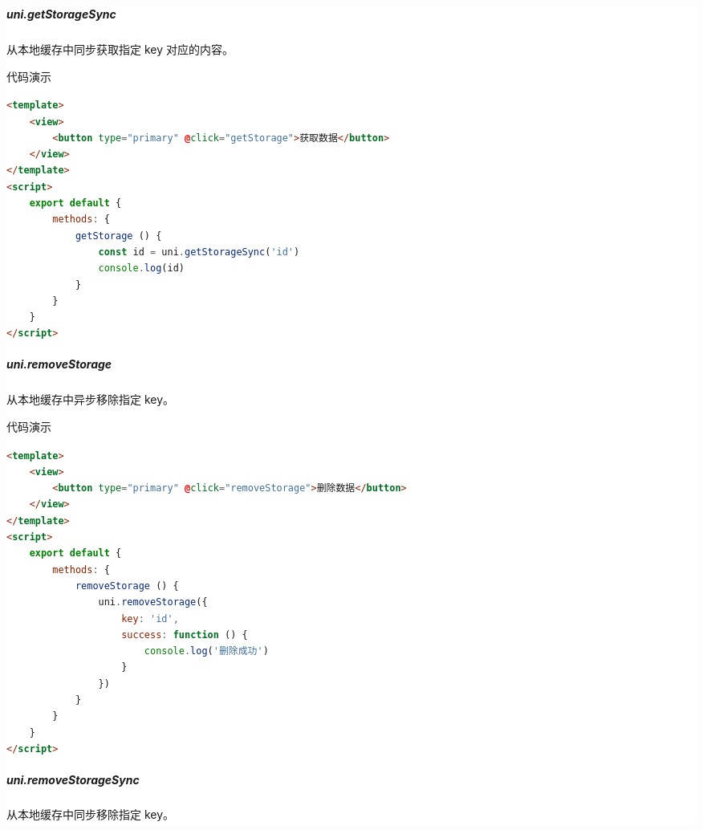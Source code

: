 ##### uni.getStorageSync

从本地缓存中同步获取指定 key 对应的内容。

代码演示

```html
<template>
    <view>
        <button type="primary" @click="getStorage">获取数据</button>
    </view>
</template>
<script>
    export default {
        methods: {
            getStorage () {
                const id = uni.getStorageSync('id')
                console.log(id)
            }
        }
    }
</script>
```

##### uni.removeStorage

从本地缓存中异步移除指定 key。

代码演示

```html
<template>
    <view>
        <button type="primary" @click="removeStorage">删除数据</button>
    </view>
</template>
<script>
    export default {
        methods: {
            removeStorage () {
                uni.removeStorage({
                    key: 'id',
                    success: function () {
                        console.log('删除成功')
                    }
                })
            }
        }
    }
</script>
```

##### uni.removeStorageSync

从本地缓存中同步移除指定 key。
